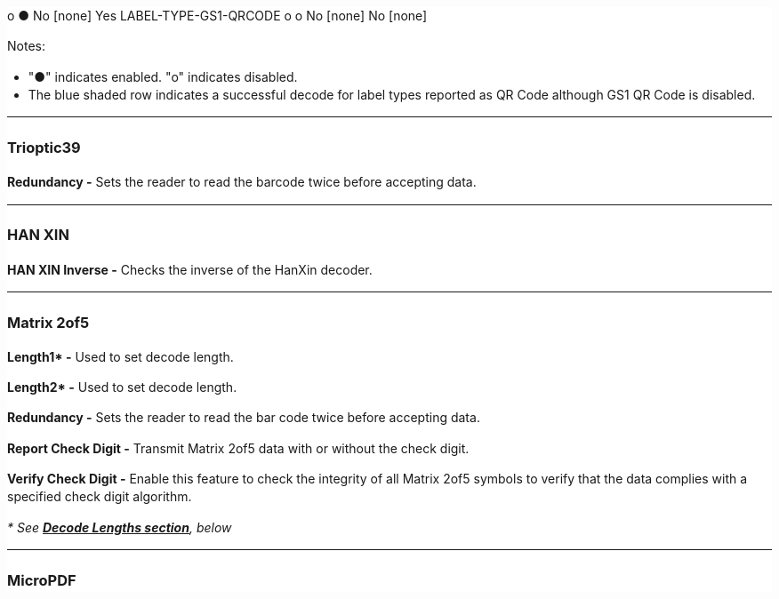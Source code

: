   </tr>
  <tr align="center">
    <td>o</td>
    <td>●</td>
    <td>No</td>
    <td>[none]</td>
    <td>Yes</td>
    <td>LABEL-TYPE-GS1-QRCODE</td>
  </tr>
  <tr align="center">
    <td>o</td>
    <td>o</td>
    <td>No</td>
    <td>[none]</td>
    <td>No</td>
    <td>[none]</td>
  </tr>
</table>

Notes: 
* "●" indicates enabled.  "o" indicates disabled.
* The blue shaded row indicates a successful decode for label types reported as QR Code although GS1 QR Code is disabled.

------
### Trioptic39

**Redundancy -** Sets the reader to read the barcode twice before accepting data. 

------

### HAN XIN

**HAN XIN Inverse -** Checks the inverse of the HanXin decoder. 

------

### Matrix 2of5

**Length1&#42; -** Used to set decode length.

**Length2&#42; -** Used to set decode length.

**Redundancy -** Sets the reader to read the bar code twice before accepting data.

**Report Check Digit -** Transmit Matrix 2of5 data with or without the check digit.

**Verify Check Digit -** Enable this feature to check the integrity of all Matrix 2of5 symbols to verify that the data complies with a specified check digit algorithm.

_&#42; See **[Decode Lengths section](#decodelengths)**, below_

------

### MicroPDF
